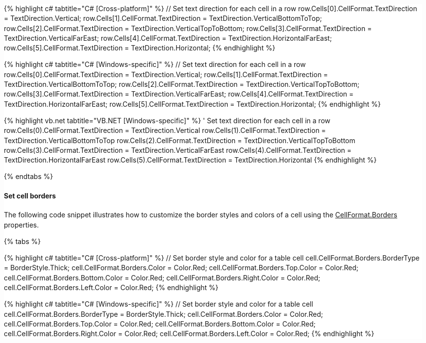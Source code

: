 {% highlight c# tabtitle="C# [Cross-platform]" %}
// Set text direction for each cell in a row
row.Cells[0].CellFormat.TextDirection = TextDirection.Vertical;
row.Cells[1].CellFormat.TextDirection = TextDirection.VerticalBottomToTop;
row.Cells[2].CellFormat.TextDirection = TextDirection.VerticalTopToBottom;
row.Cells[3].CellFormat.TextDirection = TextDirection.VerticalFarEast;
row.Cells[4].CellFormat.TextDirection = TextDirection.HorizontalFarEast;
row.Cells[5].CellFormat.TextDirection = TextDirection.Horizontal;
{% endhighlight %}

{% highlight c# tabtitle="C# [Windows-specific]" %}
// Set text direction for each cell in a row
row.Cells[0].CellFormat.TextDirection = TextDirection.Vertical;
row.Cells[1].CellFormat.TextDirection = TextDirection.VerticalBottomToTop;
row.Cells[2].CellFormat.TextDirection = TextDirection.VerticalTopToBottom;
row.Cells[3].CellFormat.TextDirection = TextDirection.VerticalFarEast;
row.Cells[4].CellFormat.TextDirection = TextDirection.HorizontalFarEast;
row.Cells[5].CellFormat.TextDirection = TextDirection.Horizontal;
{% endhighlight %}

{% highlight vb.net tabtitle="VB.NET [Windows-specific]" %}
' Set text direction for each cell in a row
row.Cells(0).CellFormat.TextDirection = TextDirection.Vertical
row.Cells(1).CellFormat.TextDirection = TextDirection.VerticalBottomToTop
row.Cells(2).CellFormat.TextDirection = TextDirection.VerticalTopToBottom
row.Cells(3).CellFormat.TextDirection = TextDirection.VerticalFarEast
row.Cells(4).CellFormat.TextDirection = TextDirection.HorizontalFarEast
row.Cells(5).CellFormat.TextDirection = TextDirection.Horizontal
{% endhighlight %}

{% endtabs %}

#### Set cell borders

The following code snippet illustrates how to customize the border styles and colors of a cell using the [CellFormat.Borders](https://help.syncfusion.com/cr/document-processing/Syncfusion.DocIO.DLS.CellFormat.html#Syncfusion_DocIO_DLS_CellFormat_Borders) properties.

{% tabs %}

{% highlight c# tabtitle="C# [Cross-platform]" %}
// Set border style and color for a table cell
cell.CellFormat.Borders.BorderType = BorderStyle.Thick;
cell.CellFormat.Borders.Color = Color.Red;
cell.CellFormat.Borders.Top.Color = Color.Red;
cell.CellFormat.Borders.Bottom.Color = Color.Red;
cell.CellFormat.Borders.Right.Color = Color.Red;
cell.CellFormat.Borders.Left.Color = Color.Red;
{% endhighlight %}

{% highlight c# tabtitle="C# [Windows-specific]" %}
// Set border style and color for a table cell
cell.CellFormat.Borders.BorderType = BorderStyle.Thick;
cell.CellFormat.Borders.Color = Color.Red;
cell.CellFormat.Borders.Top.Color = Color.Red;
cell.CellFormat.Borders.Bottom.Color = Color.Red;
cell.CellFormat.Borders.Right.Color = Color.Red;
cell.CellFormat.Borders.Left.Color = Color.Red;
{% endhighlight %}
